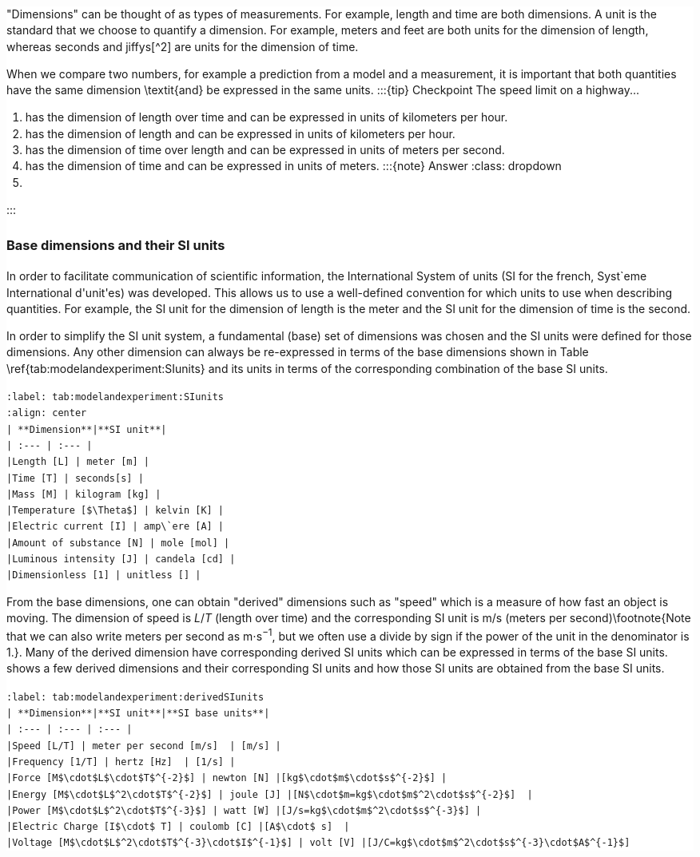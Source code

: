 "Dimensions" can be thought of as types of measurements. For example, length and time are both dimensions. A unit is the standard that we choose to quantify a dimension. For example, meters and feet are both units for the dimension of length, whereas seconds and jiffys[^2] are units for the dimension of time.

When we compare two numbers, for example a prediction from a model and a measurement, it is important that both quantities have the same dimension \textit{and} be expressed in the same units.
:::{tip} Checkpoint
The speed limit on a highway...
1.  has the dimension of length over time and can be expressed in units of kilometers per hour. 
2.  has the dimension of length and can be expressed in units of kilometers per hour.
3.  has the dimension of time over length and can be expressed in units of meters per second.
4.  has the dimension of time and can be expressed in units of meters.
:::{note} Answer
:class: dropdown
1.
:::

### Base dimensions and their SI units
In order to facilitate communication of scientific information, the International System of units (SI for the french, Syst\`eme International d'unit\'es) was developed. This allows us to use a well-defined convention for which units to use when describing quantities. For example, the SI unit for the dimension of length is the meter and the SI unit for the dimension of time is the second.

In order to simplify the SI unit system, a fundamental (base) set of dimensions was chosen and the SI units were defined for those dimensions. Any other dimension can always be re-expressed in terms of the base dimensions shown in Table \ref{tab:modelandexperiment:SIunits} and its units in terms of the corresponding combination of the base SI units.

```{table} Base dimensions and their SI units with abbreviations.
:label: tab:modelandexperiment:SIunits
:align: center
| **Dimension**|**SI unit**|
| :--- | :--- |
|Length [L] | meter [m] |
|Time [T] | seconds[s] |
|Mass [M] | kilogram [kg] |
|Temperature [$\Theta$] | kelvin [K] |
|Electric current [I] | amp\`ere [A] |
|Amount of substance [N] | mole [mol] |
|Luminous intensity [J] | candela [cd] |
|Dimensionless [1] | unitless [] |
```

From the base dimensions, one can obtain "derived" dimensions such as "speed" which is a measure of how fast an object is moving. The dimension of speed is $L/T$ (length over time) and the corresponding SI unit is m/s (meters per second)\footnote{Note that we can also write meters per second as m$\cdot$s$^{-1}$, but we often use a divide by sign if the power of the unit in the denominator is 1.}. Many of the derived dimension have corresponding derived SI units which can be expressed in terms of the base SI units. [](#tab:modelandexperiment:derivedSIunits) shows a few derived dimensions and their corresponding SI units and how those SI units are obtained from the base SI units.

```{table} Example of derived dimensions and their SI units with abbreviations.
:label: tab:modelandexperiment:derivedSIunits
| **Dimension**|**SI unit**|**SI base units**|
| :--- | :--- | :--- |
|Speed [L/T] | meter per second [m/s]  | [m/s] |
|Frequency [1/T] | hertz [Hz]  | [1/s] |
|Force [M$\cdot$L$\cdot$T$^{-2}$] | newton [N] |[kg$\cdot$m$\cdot$s$^{-2}$] |
|Energy [M$\cdot$L$^2\cdot$T$^{-2}$] | joule [J] |[N$\cdot$m=kg$\cdot$m$^2\cdot$s$^{-2}$]  |
|Power [M$\cdot$L$^2\cdot$T$^{-3}$] | watt [W] |[J/s=kg$\cdot$m$^2\cdot$s$^{-3}$] |
|Electric Charge [I$\cdot$ T] | coulomb [C] |[A$\cdot$ s]  |
|Voltage [M$\cdot$L$^2\cdot$T$^{-3}\cdot$I$^{-1}$] | volt [V] |[J/C=kg$\cdot$m$^2\cdot$s$^{-3}\cdot$A$^{-1}$]
```
